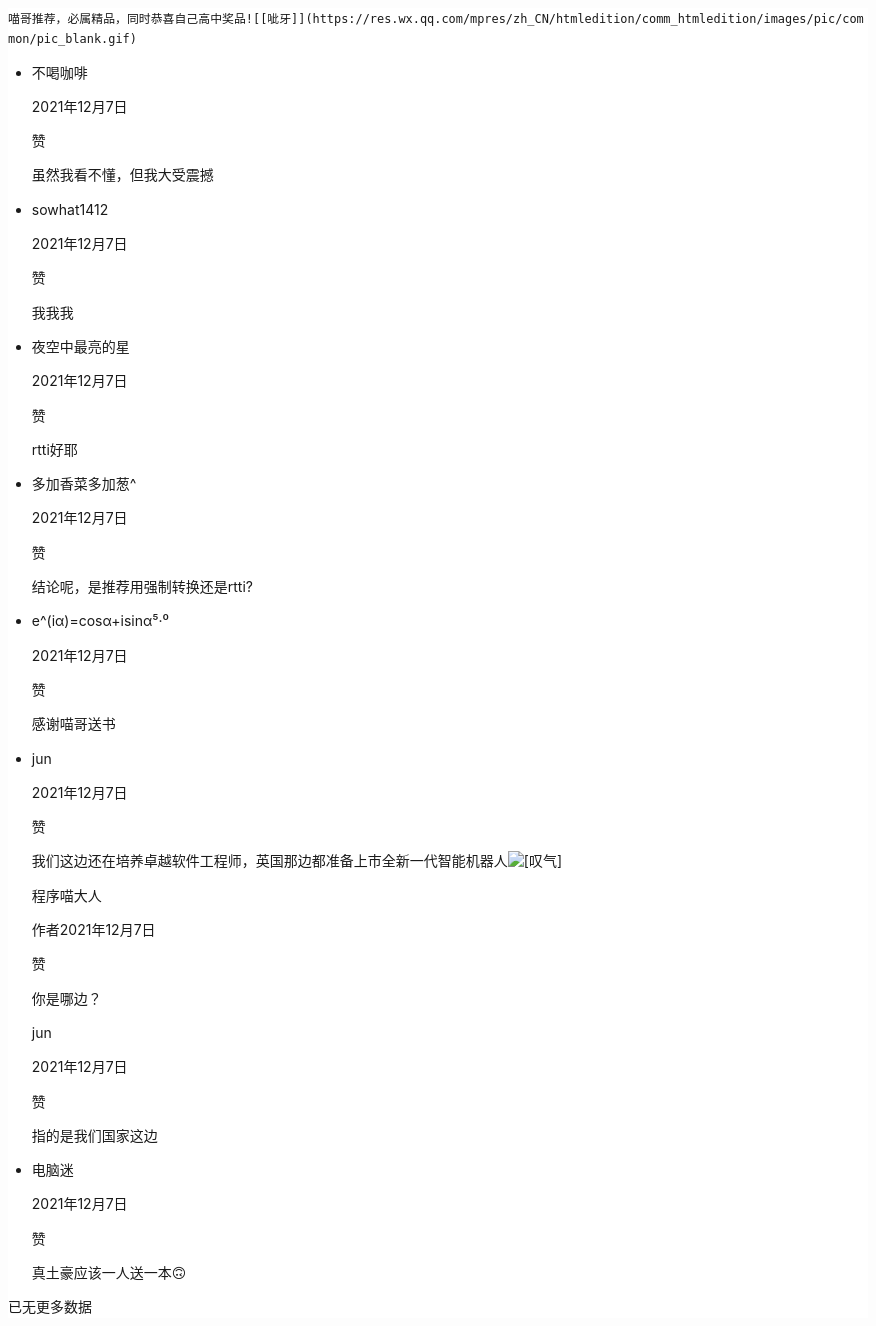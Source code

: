     喵哥推荐，必属精品，同时恭喜自己高中奖品![[呲牙]](https://res.wx.qq.com/mpres/zh_CN/htmledition/comm_htmledition/images/pic/common/pic_blank.gif)
    
- 不喝咖啡
    
    2021年12月7日
    
    赞
    
    虽然我看不懂，但我大受震撼
    
- sowhat1412
    
    2021年12月7日
    
    赞
    
    我我我
    
- 夜空中最亮的星
    
    2021年12月7日
    
    赞
    
    rtti好耶
    
- 多加香菜多加葱^
    
    2021年12月7日
    
    赞
    
    结论呢，是推荐用强制转换还是rtti?
    
- e^(iα)=cosα+isinα⁵·⁰
    
    2021年12月7日
    
    赞
    
    感谢喵哥送书
    
- jun
    
    2021年12月7日
    
    赞
    
    我们这边还在培养卓越软件工程师，英国那边都准备上市全新一代智能机器人![[叹气]](https://res.wx.qq.com/mpres/zh_CN/htmledition/comm_htmledition/images/pic/common/pic_blank.gif)
    
    程序喵大人
    
    作者2021年12月7日
    
    赞
    
    你是哪边？
    
    jun
    
    2021年12月7日
    
    赞
    
    指的是我们国家这边
    
- 电脑迷
    
    2021年12月7日
    
    赞
    
    真土豪应该一人送一本🙃
    

已无更多数据